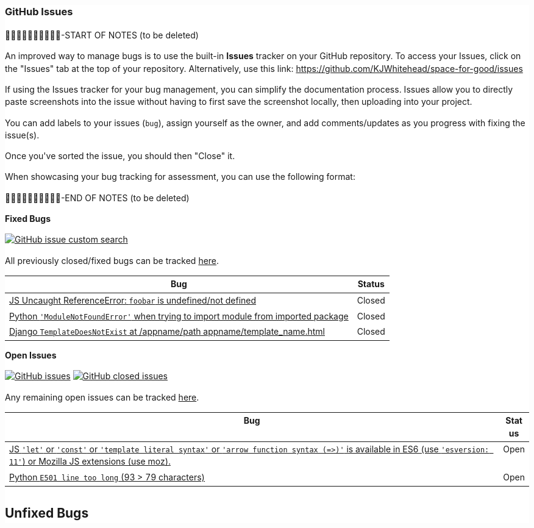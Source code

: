 ### GitHub **Issues**

🛑🛑🛑🛑🛑🛑🛑🛑🛑🛑-START OF NOTES (to be deleted)

An improved way to manage bugs is to use the built-in **Issues** tracker on your GitHub repository.
To access your Issues, click on the "Issues" tab at the top of your repository.
Alternatively, use this link: https://github.com/KJWhitehead/space-for-good/issues

If using the Issues tracker for your bug management, you can simplify the documentation process.
Issues allow you to directly paste screenshots into the issue without having to first save the screenshot locally,
then uploading into your project.

You can add labels to your issues (`bug`), assign yourself as the owner, and add comments/updates as you progress with fixing the issue(s).

Once you've sorted the issue, you should then "Close" it.

When showcasing your bug tracking for assessment, you can use the following format:

🛑🛑🛑🛑🛑🛑🛑🛑🛑🛑-END OF NOTES (to be deleted)

**Fixed Bugs**

[![GitHub issue custom search](https://img.shields.io/github/issues-search?query=repo%3AKJWhitehead%2Fspace-for-good%20label%3Abug&label=bugs)](https://github.com/KJWhitehead/space-for-good/issues?q=is%3Aissue+is%3Aclosed+label%3Abug)

All previously closed/fixed bugs can be tracked [here](https://github.com/KJWhitehead/space-for-good/issues?q=is%3Aissue+is%3Aclosed).

| Bug | Status |
| --- | --- |
| [JS Uncaught ReferenceError: `foobar` is undefined/not defined](https://github.com/KJWhitehead/space-for-good/issues/1) | Closed |
| [Python `'ModuleNotFoundError'` when trying to import module from imported package](https://github.com/KJWhitehead/space-for-good/issues/2) | Closed |
| [Django `TemplateDoesNotExist` at /appname/path appname/template_name.html](https://github.com/KJWhitehead/space-for-good/issues/3) | Closed |

**Open Issues**

[![GitHub issues](https://img.shields.io/github/issues/KJWhitehead/space-for-good)](https://github.com/KJWhitehead/space-for-good/issues)
[![GitHub closed issues](https://img.shields.io/github/issues-closed/KJWhitehead/space-for-good)](https://github.com/KJWhitehead/space-for-good/issues?q=is%3Aissue+is%3Aclosed)

Any remaining open issues can be tracked [here](https://github.com/KJWhitehead/space-for-good/issues).

| Bug | Status |
| --- | --- |
| [JS `'let'` or `'const'` or `'template literal syntax'` or `'arrow function syntax (=>)'` is available in ES6 (use `'esversion: 11'`) or Mozilla JS extensions (use moz).](https://github.com/KJWhitehead/space-for-good/issues/4) | Open |
| [Python `E501 line too long` (93 > 79 characters)](https://github.com/KJWhitehead/space-for-good/issues/5) | Open |

## Unfixed Bugs
